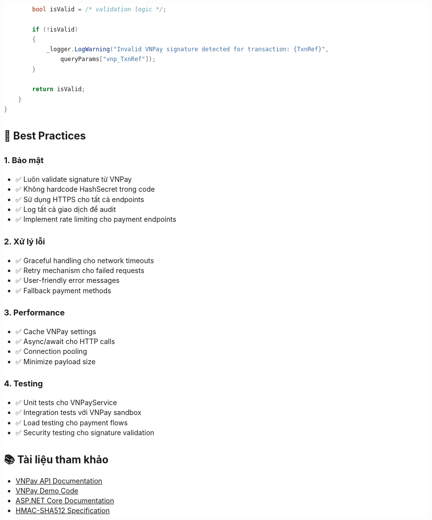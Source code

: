 ```csharp
        bool isValid = /* validation logic */;
        
        if (!isValid)
        {
            _logger.LogWarning("Invalid VNPay signature detected for transaction: {TxnRef}", 
                queryParams["vnp_TxnRef"]);
        }
        
        return isValid;
    }
}
```

## 🔧 Best Practices

### 1. Bảo mật

- ✅ Luôn validate signature từ VNPay
- ✅ Không hardcode HashSecret trong code
- ✅ Sử dụng HTTPS cho tất cả endpoints
- ✅ Log tất cả giao dịch để audit
- ✅ Implement rate limiting cho payment endpoints

### 2. Xử lý lỗi

- ✅ Graceful handling cho network timeouts
- ✅ Retry mechanism cho failed requests
- ✅ User-friendly error messages
- ✅ Fallback payment methods

### 3. Performance

- ✅ Cache VNPay settings
- ✅ Async/await cho HTTP calls
- ✅ Connection pooling
- ✅ Minimize payload size

### 4. Testing

- ✅ Unit tests cho VNPayService
- ✅ Integration tests với VNPay sandbox
- ✅ Load testing cho payment flows
- ✅ Security testing cho signature validation

## 📚 Tài liệu tham khảo

- [VNPay API Documentation](https://sandbox.vnpayment.vn/apis/docs/thanh-toan-pay/pay.html)
- [VNPay Demo Code](https://sandbox.vnpayment.vn/apis/vnpay-demo/code-demo-tích-hợp)
- [ASP.NET Core Documentation](https://docs.microsoft.com/en-us/aspnet/core/)
- [HMAC-SHA512 Specification](https://tools.ietf.org/html/rfc4231)
